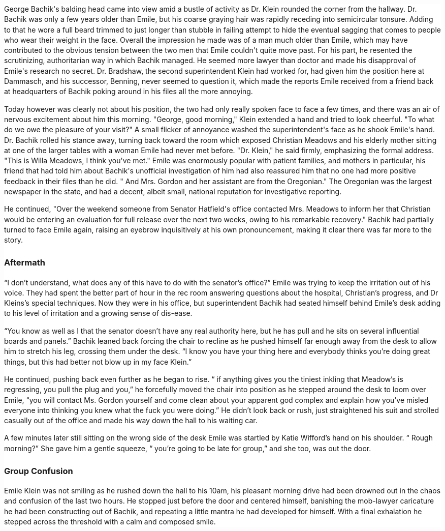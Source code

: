 George Bachik's  balding head came into view amid a bustle of activity as Dr. Klein rounded the corner from the hallway. Dr. Bachik was only a few years older than Emile, but his coarse graying hair was rapidly receding into  semicircular tonsure. Adding to that he wore a full beard trimmed to just longer than stubble in failing attempt to hide the eventual sagging that comes to people who wear their weight in the face. Overall the impression he made was of a man much older than Emile, which may have contributed to the obvious tension between the two men that Emile couldn't quite move past. For his part, he resented the scrutinizing, authoritarian way in which Bachik managed. He seemed more lawyer than doctor and  made his disapproval of Emile's research no secret. Dr. Bradshaw, the second superintendent Klein had worked for, had given him the position here at Dammasch, and his successor, Benning,  never seemed to question it, which made the reports Emile received from a friend back at headquarters of Bachik poking around in his files all the more annoying.

Today however was clearly not about his position, the two had only really spoken face to face a few times, and there was an air of nervous excitement about him this morning. "George, good morning," Klein extended a hand and tried to look cheerful. "To what do we owe the pleasure of your visit?" A small flicker of annoyance washed the superintendent's face as he shook Emile's hand. Dr. Bachik  rolled his stance away, turning back toward the room which exposed Christian Meadows and his elderly mother sitting at one of the larger tables with a woman Emile had never met before. "Dr. Klein," he said firmly, emphasizing the formal address. "This is Willa Meadows, I think you've met."  Emile was enormously popular with patient families, and mothers in particular, his friend that had told him about Bachik's unofficial investigation of him  had also reassured him that no one had more positive feedback in their files than he did. " And Mrs. Gordon and her assistant are from the Oregonian." The Oregonian was the largest newspaper in the state, and had a decent, albeit small, national reputation for investigative reporting.

He continued, "Over the weekend someone from Senator Hatfield's office contacted Mrs. Meadows to inform her that Christian would be entering an evaluation for full release over the next two weeks, owing to his remarkable recovery." Bachik had partially turned to face Emile again, raising an eyebrow inquisitively at his own pronouncement, making it clear there was far more to the story.

### Aftermath
“I don’t understand, what does any of this have to do with the senator’s office?” Emile was trying to keep the irritation out of his voice. They had spent the better part of hour in the rec room answering questions about the hospital, Christian’s progress, and Dr Kleins’s special techniques. Now they were in his office, but superintendent Bachik had seated himself behind Emile’s desk adding to his level of irritation and a growing sense of dis-ease.

“You know as well as I that the senator doesn’t have any real authority here, but he has pull and he sits on several influential boards and panels.” Bachik leaned back forcing the chair to recline as he pushed himself far enough away from the desk to allow him to stretch his leg, crossing them under the desk. “I know you have your thing here and everybody thinks you’re doing great things, but this had better not blow up in my face Klein.”

He continued, pushing back even further as he began to rise. “ if anything gives you the tiniest inkling that Meadow’s is regressing, you pull the plug and you,” he forcefully moved the chair into position as he stepped around the desk to loom over Emile, “you will contact Ms. Gordon yourself and come clean about your apparent god complex and explain how you’ve misled everyone into thinking you knew what the fuck you were doing.” He didn’t look back or rush, just straightened his suit and strolled casually out of the office and made his way down the hall to his waiting car.

A few minutes later still sitting on the wrong side of the desk Emile was startled by Katie Wifford’s hand on his shoulder. “ Rough morning?” She gave him a gentle squeeze, “ you’re going to be late for group,” and she too, was out the door.
### Group Confusion
Emile Klein was not smiling as he rushed down the hall to his 10am, his pleasant morning drive had been drowned out in the chaos and confusion of the last two hours. He stopped just before the door and centered himself, banishing the mob-lawyer caricature he had been constructing out of Bachik, and repeating a little mantra he had developed for himself. With a final exhalation he stepped across the threshold with a calm and composed smile.
